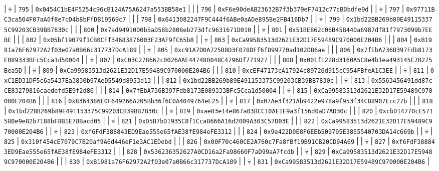 | 💀 | `795` | `0x0454C1bE4F5254c96cB124A75A6247a553BB58e1` |
|  | `796` | `0xF6e90deAB23632B7f3b379eF7412c77cB0bdfe9d` |
| 💀 | `797` | `0x97711BC3ca504F07aA0f8e7cD4b8bFfDB19569c7` |
|  | `798` | `0x6413082247F9C444f6ABe0aADe895Be2FB416Db7` |
| 💀 | `799` | `0x1bd22BB269b89E491153375C99203CB39BB7830c` |
|  | `800` | `0x7ad94910D0b5aD58b2808eb273dfc9631671D010` |
| 💀 | `801` | `0x51BE862c06B45B440a6987df81f7973099b7EEBE` |
|  | `802` | `0x05bf19079f1CB0CFf34683876003F23AF9fC65b8` |
| 💀 | `803` | `0xCa99583513d2621E32D17E59489C970000E204B6` |
|  | `804` | `0xB1981a76F62972A2f03e07a0B66c317737DcA189` |
| 💀 | `805` | `0xc91A7D0A725B8D3F078DFf6fD99770ad102DB6ae` |
|  | `806` | `0x7fEbA736B397Fdb8173E089333BFc5Cca1d50004` |
| 💀 | `807` | `0xC03C278662c0026AAE447488048C4796Df771927` |
|  | `808` | `0x001f1228d3160A5C8e4b1ea493145C7B275Bea5D` |
| 💀 | `809` | `0xCa99583513d2621E32D17E59489C970000E204B6` |
|  | `810` | `0xcEF47173cA17924c89726d915cC954FBfeA1C3EE` |
| 💀 | `811` | `0xC1ED31DF5c6a5437Ea3830b97AeD5549d8953d13` |
|  | `812` | `0x1bd22BB269b89E491153375C99203CB39BB7830c` |
| 💀 | `813` | `0x5563456491dd87cCE83279816caedefd5E9f2d86` |
|  | `814` | `0x7fEbA736B397Fdb8173E089333BFc5Cca1d50004` |
| 💀 | `815` | `0xCa99583513d2621E32D17E59489C970000E204B6` |
|  | `816` | `0x8364386E0F649266A205Bb36f6C0A4049764eE25` |
| 💀 | `817` | `0x07Ae3f321Ab9422e978a9f953f34C88907Ecc27b` |
|  | `818` | `0x1bd22BB269b89E491153375C99203CB39BB7830c` |
| 💀 | `819` | `0xae83e14eB67a03BCC10AE1E9a3f156d0aD7AD30c` |
|  | `820` | `0xcbD14770cE571580e9e82b7188bF8B1E78Bacd05` |
| 💀 | `821` | `0xD5B7bD1935C8f1Cca8666A16d2009A303C57D03E` |
|  | `822` | `0xCa99583513d2621E32D17E59489C970000E204B6` |
| 💀 | `823` | `0xf6FdF388843ED9Eae555e65fAE38fE984eFE3312` |
|  | `824` | `0x9e422D0E8F6EEb509795E3855540703DA14c669b` |
| 💀 | `825` | `0x310f454cE7079C7B20af9A6d446eF1e3AC1EDebd` |
|  | `826` | `0x00F70c460CE2A760c7Fa8fBf19B91CB20CD94A69` |
| 💀 | `827` | `0xf6FdF388843ED9Eae555e65fAE38fE984eFE3312` |
|  | `828` | `0x536236352627A0CD16a2Fa98660F7aD99aA7fcdb` |
| 💀 | `829` | `0xCa99583513d2621E32D17E59489C970000E204B6` |
|  | `830` | `0xB1981a76F62972A2f03e07a0B66c317737DcA189` |
| 💀 | `831` | `0xCa99583513d2621E32D17E59489C970000E204B6` |